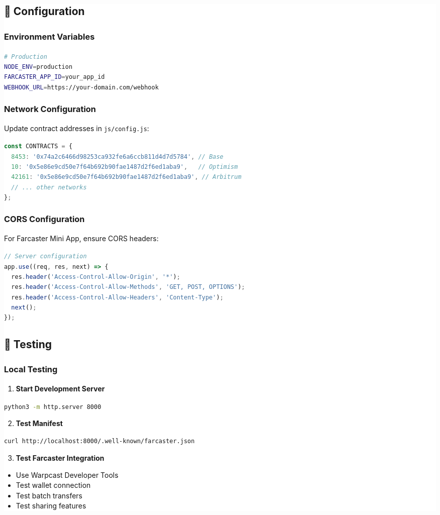 ## 🔧 Configuration

### Environment Variables

```bash
# Production
NODE_ENV=production
FARCASTER_APP_ID=your_app_id
WEBHOOK_URL=https://your-domain.com/webhook
```

### Network Configuration

Update contract addresses in `js/config.js`:
```javascript
const CONTRACTS = {
  8453: '0x74a2c6466d98253ca932fe6a6ccb811d4d7d5784', // Base
  10: '0x5e86e9cd50e7f64b692b90fae1487d2f6ed1aba9',   // Optimism
  42161: '0x5e86e9cd50e7f64b692b90fae1487d2f6ed1aba9', // Arbitrum
  // ... other networks
};
```

### CORS Configuration

For Farcaster Mini App, ensure CORS headers:
```javascript
// Server configuration
app.use((req, res, next) => {
  res.header('Access-Control-Allow-Origin', '*');
  res.header('Access-Control-Allow-Methods', 'GET, POST, OPTIONS');
  res.header('Access-Control-Allow-Headers', 'Content-Type');
  next();
});
```

## 🧪 Testing

### Local Testing

1. **Start Development Server**
```bash
python3 -m http.server 8000
```

2. **Test Manifest**
```bash
curl http://localhost:8000/.well-known/farcaster.json
```

3. **Test Farcaster Integration**
- Use Warpcast Developer Tools
- Test wallet connection
- Test batch transfers
- Test sharing features

